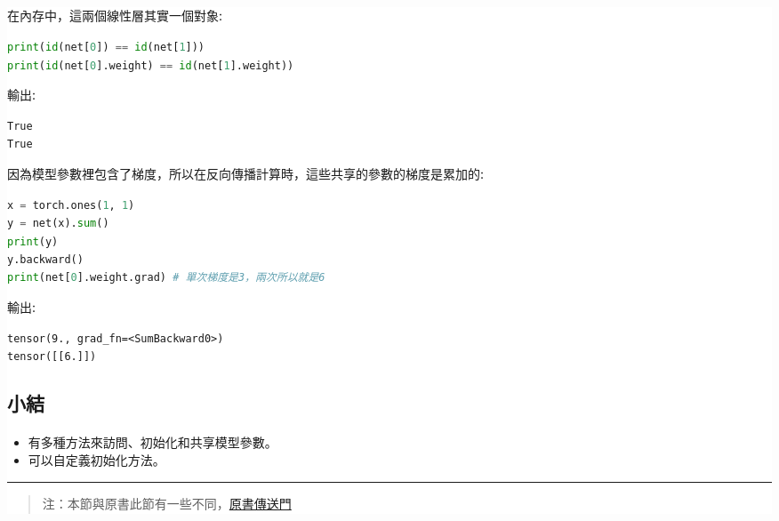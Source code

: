 在內存中，這兩個線性層其實一個對象:
``` python
print(id(net[0]) == id(net[1]))
print(id(net[0].weight) == id(net[1].weight))
```
輸出:
```
True
True
```

因為模型參數裡包含了梯度，所以在反向傳播計算時，這些共享的參數的梯度是累加的:
``` python
x = torch.ones(1, 1)
y = net(x).sum()
print(y)
y.backward()
print(net[0].weight.grad) # 單次梯度是3，兩次所以就是6
```
輸出:
```
tensor(9., grad_fn=<SumBackward0>)
tensor([[6.]])
```


## 小結

* 有多種方法來訪問、初始化和共享模型參數。
* 可以自定義初始化方法。

-----------
> 注：本節與原書此節有一些不同，[原書傳送門](https://zh.d2l.ai/chapter_deep-learning-computation/parameters.html)


